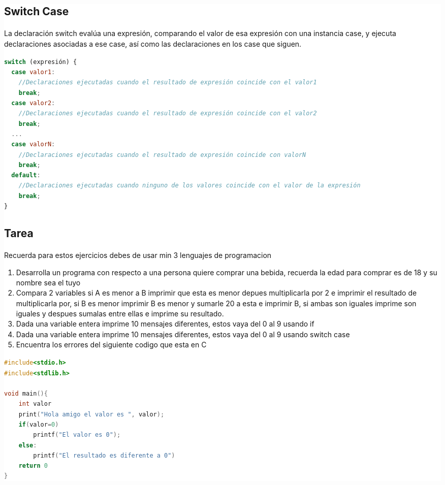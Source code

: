 ## Switch Case
La declaración switch evalúa una expresión, comparando el valor de esa expresión con una instancia case, y ejecuta declaraciones asociadas a ese case, así como las declaraciones en los case que siguen.

```js
switch (expresión) {
  case valor1:
    //Declaraciones ejecutadas cuando el resultado de expresión coincide con el valor1
    break;
  case valor2:
    //Declaraciones ejecutadas cuando el resultado de expresión coincide con el valor2
    break;
  ...
  case valorN:
    //Declaraciones ejecutadas cuando el resultado de expresión coincide con valorN
    break;
  default:
    //Declaraciones ejecutadas cuando ninguno de los valores coincide con el valor de la expresión
    break;
}
```

## Tarea
Recuerda para estos ejercicios debes de usar min 3 lenguajes de programacion
1. Desarrolla un programa con respecto a una persona quiere comprar una bebida, recuerda la edad para comprar es de 18 y su nombre sea el tuyo
2. Compara 2 variables si A es menor a B imprimir que esta es menor depues multiplicarla por 2 e imprimir el resultado de multiplicarla por, si B es menor imprimir B es menor y sumarle 20 a esta e imprimir B, si ambas son iguales imprime son iguales y despues sumalas entre ellas e imprime su resultado.
3. Dada una variable entera imprime 10 mensajes diferentes, estos vaya del 0 al 9 usando if
4. Dada una variable entera imprime 10 mensajes diferentes, estos vaya del 0 al 9 usando switch case
5. Encuentra los errores del siguiente codigo que esta en C

```C++
#include<stdio.h>
#include<stdlib.h>

void main(){
    int valor
    print("Hola amigo el valor es ", valor);
    if(valor=0)
        printf("El valor es 0");
    else:
        printf("El resultado es diferente a 0") 
    return 0
}

```